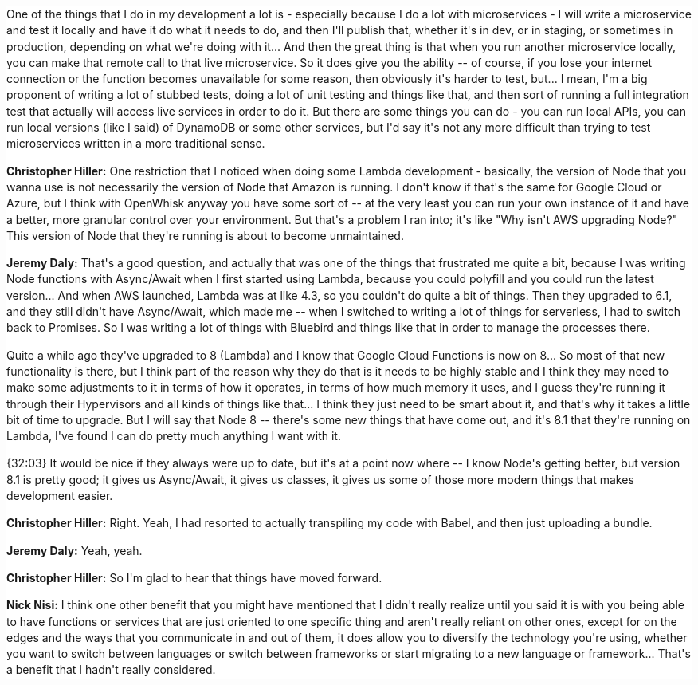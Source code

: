One of the things that I do in my development a lot is - especially because I do a lot with microservices - I will write a microservice and test it locally and have it do what it needs to do, and then I'll publish that, whether it's in dev, or in staging, or sometimes in production, depending on what we're doing with it... And then the great thing is that when you run another microservice locally, you can make that remote call to that live microservice. So it does give you the ability -- of course, if you lose your internet connection or the function becomes unavailable for some reason, then obviously it's harder to test, but... I mean, I'm a big proponent of writing a lot of stubbed tests, doing a lot of unit testing and things like that, and then sort of running a full integration test that actually will access live services in order to do it. But there are some things you can do - you can run local APIs, you can run local versions (like I said) of DynamoDB or some other services, but I'd say it's not any more difficult than trying to test microservices written in a more traditional sense.

**Christopher Hiller:** One restriction that I noticed when doing some Lambda development - basically, the version of Node that you wanna use is not necessarily the version of Node that Amazon is running. I don't know if that's the same for Google Cloud or Azure, but I think with OpenWhisk anyway you have some sort of -- at the very least you can run your own instance of it and have a better, more granular control over your environment. But that's a problem I ran into; it's like "Why isn't AWS upgrading Node?" This version of Node that they're running is about to become unmaintained.

**Jeremy Daly:** That's a good question, and actually that was one of the things that frustrated me quite a bit, because I was writing Node functions with Async/Await when I first started using Lambda, because you could polyfill and you could run the latest version... And when AWS launched, Lambda was at like 4.3, so you couldn't do quite a bit of things. Then they upgraded to 6.1, and they still didn't have Async/Await, which made me -- when I switched to writing a lot of things for serverless, I had to switch back to Promises. So I was writing a lot of things with Bluebird and things like that in order to manage the processes there.

Quite a while ago they've upgraded to 8 (Lambda) and I know that Google Cloud Functions is now on 8... So most of that new functionality is there, but I think part of the reason why they do that is it needs to be highly stable and I think they may need to make some adjustments to it in terms of how it operates, in terms of how much memory it uses, and I guess they're running it through their Hypervisors and all kinds of things like that... I think they just need to be smart about it, and that's why it takes a little bit of time to upgrade. But I will say that Node 8 -- there's some new things that have come out, and it's 8.1 that they're running on Lambda, I've found I can do pretty much anything I want with it.

\{32:03\} It would be nice if they always were up to date, but it's at a point now where -- I know Node's getting better, but version 8.1 is pretty good; it gives us Async/Await, it gives us classes, it gives us some of those more modern things that makes development easier.

**Christopher Hiller:** Right. Yeah, I had resorted to actually transpiling my code with Babel, and then just uploading a bundle.

**Jeremy Daly:** Yeah, yeah.

**Christopher Hiller:** So I'm glad to hear that things have moved forward.

**Nick Nisi:** I think one other benefit that you might have mentioned that I didn't really realize until you said it is with you being able to have functions or services that are just oriented to one specific thing and aren't really reliant on other ones, except for on the edges and the ways that you communicate in and out of them, it does allow you to diversify the technology you're using, whether you want to switch between languages or switch between frameworks or start migrating to a new language or framework... That's a benefit that I hadn't really considered.
